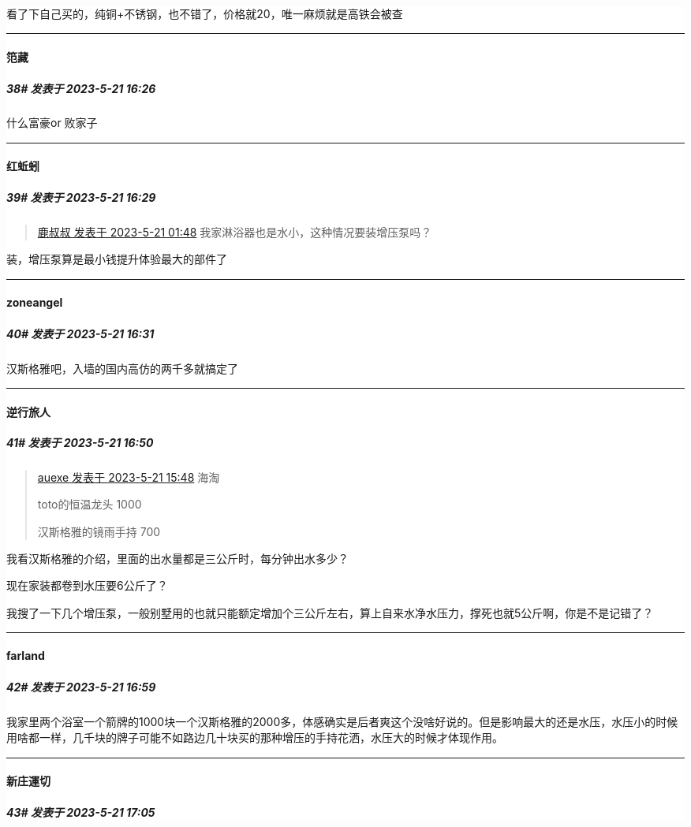 看了下自己买的，纯铜+不锈钢，也不错了，价格就20，唯一麻烦就是高铁会被查

*****

####  笵藏  
##### 38#       发表于 2023-5-21 16:26

什么富豪or 败家子

*****

####  红蚯蚓  
##### 39#       发表于 2023-5-21 16:29

<blockquote><a href="httphttps://bbs.saraba1st.com/2b/forum.php?mod=redirect&amp;goto=findpost&amp;pid=60925574&amp;ptid=2135166" target="_blank">鹿叔叔 发表于 2023-5-21 01:48</a>
我家淋浴器也是水小，这种情况要装增压泵吗？</blockquote>
装，增压泵算是最小钱提升体验最大的部件了

*****

####  zoneangel  
##### 40#       发表于 2023-5-21 16:31

汉斯格雅吧，入墙的国内高仿的两千多就搞定了

*****

####  逆行旅人  
##### 41#       发表于 2023-5-21 16:50

<blockquote><a href="httphttps://bbs.saraba1st.com/2b/forum.php?mod=redirect&amp;goto=findpost&amp;pid=60930545&amp;ptid=2135166" target="_blank">auexe 发表于 2023-5-21 15:48</a>
海淘

toto的恒温龙头 1000

汉斯格雅的镜雨手持 700</blockquote>
我看汉斯格雅的介绍，里面的出水量都是三公斤时，每分钟出水多少？

现在家装都卷到水压要6公斤了？

我搜了一下几个增压泵，一般别墅用的也就只能额定增加个三公斤左右，算上自来水净水压力，撑死也就5公斤啊，你是不是记错了？

*****

####  farland  
##### 42#       发表于 2023-5-21 16:59

我家里两个浴室一个箭牌的1000块一个汉斯格雅的2000多，体感确实是后者爽这个没啥好说的。但是影响最大的还是水压，水压小的时候用啥都一样，几千块的牌子可能不如路边几十块买的那种增压的手持花洒，水压大的时候才体现作用。

*****

####  新庄運切  
##### 43#       发表于 2023-5-21 17:05
